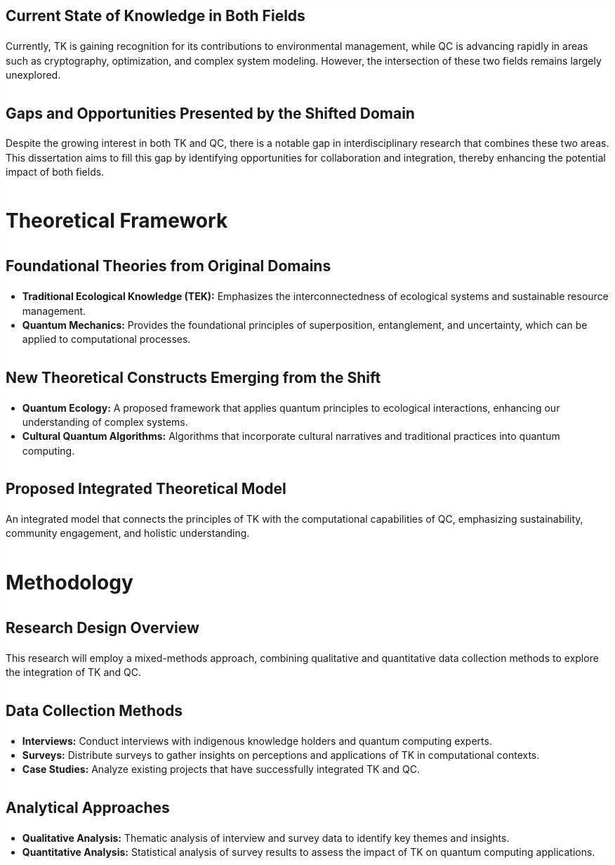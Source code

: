 ## Current State of Knowledge in Both Fields
Currently, TK is gaining recognition for its contributions to environmental management, while QC is advancing rapidly in areas such as cryptography, optimization, and complex system modeling. However, the intersection of these two fields remains largely unexplored.

## Gaps and Opportunities Presented by the Shifted Domain
Despite the growing interest in both TK and QC, there is a notable gap in interdisciplinary research that combines these two areas. This dissertation aims to fill this gap by identifying opportunities for collaboration and integration, thereby enhancing the potential impact of both fields.

# Theoretical Framework

## Foundational Theories from Original Domains
- **Traditional Ecological Knowledge (TEK):** Emphasizes the interconnectedness of ecological systems and sustainable resource management.
- **Quantum Mechanics:** Provides the foundational principles of superposition, entanglement, and uncertainty, which can be applied to computational processes.

## New Theoretical Constructs Emerging from the Shift
- **Quantum Ecology:** A proposed framework that applies quantum principles to ecological interactions, enhancing our understanding of complex systems.
- **Cultural Quantum Algorithms:** Algorithms that incorporate cultural narratives and traditional practices into quantum computing.

## Proposed Integrated Theoretical Model
An integrated model that connects the principles of TK with the computational capabilities of QC, emphasizing sustainability, community engagement, and holistic understanding.

# Methodology

## Research Design Overview
This research will employ a mixed-methods approach, combining qualitative and quantitative data collection methods to explore the integration of TK and QC.

## Data Collection Methods
- **Interviews:** Conduct interviews with indigenous knowledge holders and quantum computing experts.
- **Surveys:** Distribute surveys to gather insights on perceptions and applications of TK in computational contexts.
- **Case Studies:** Analyze existing projects that have successfully integrated TK and QC.

## Analytical Approaches
- **Qualitative Analysis:** Thematic analysis of interview and survey data to identify key themes and insights.
- **Quantitative Analysis:** Statistical analysis of survey results to assess the impact of TK on quantum computing applications.
